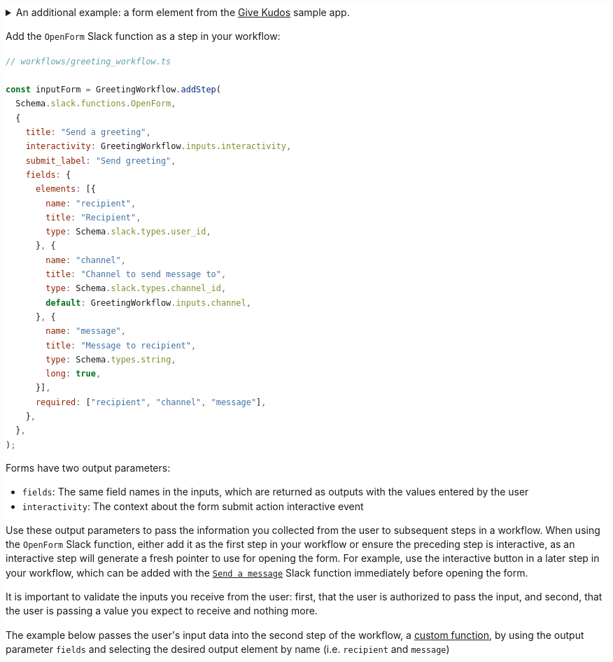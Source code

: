 
<details><summary> An additional example: a form element from the <a href="https://github.com/slack-samples/deno-give-kudos">Give Kudos</a> sample app. </summary></details>

Add the `OpenForm` Slack function as a step in your workflow:

```javascript
// workflows/greeting_workflow.ts

const inputForm = GreetingWorkflow.addStep(
  Schema.slack.functions.OpenForm,
  {
    title: "Send a greeting",
    interactivity: GreetingWorkflow.inputs.interactivity,
    submit_label: "Send greeting",
    fields: {
      elements: [{
        name: "recipient",
        title: "Recipient",
        type: Schema.slack.types.user_id,
      }, {
        name: "channel",
        title: "Channel to send message to",
        type: Schema.slack.types.channel_id,
        default: GreetingWorkflow.inputs.channel,
      }, {
        name: "message",
        title: "Message to recipient",
        type: Schema.types.string,
        long: true,
      }],
      required: ["recipient", "channel", "message"],
    },
  },
);
```

Forms have two output parameters:
- `fields`: The same field names in the inputs, which are returned as outputs with the values entered by the user
- `interactivity`: The context about the form submit action interactive event

Use these output parameters to pass the information you collected from the user to subsequent steps in a workflow. When using the `OpenForm` Slack function, either add it as the first step in your workflow or ensure the preceding step is interactive, as an interactive step will generate a fresh pointer to use for opening the form. For example, use the interactive button in a later step in your workflow, which can be added with the [`Send a message`](/reference/functions/send_message) Slack function immediately before opening the form.


It is important to validate the inputs you receive from the user: first, that the user is authorized to pass the input, and second, that the user is passing a value you expect to receive and nothing more.

The example below passes the user's input data into the second step of the workflow, a [custom function](/automation/functions/custom), by using the output parameter `fields` and selecting the desired output element by name (i.e. `recipient` and `message`)
